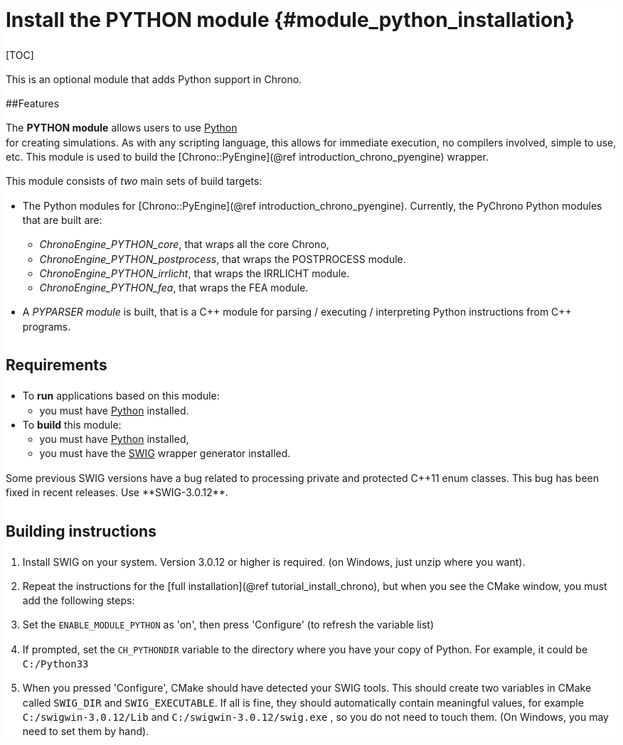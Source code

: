 Install the PYTHON module {#module_python_installation}
==========================

[TOC]

This is an optional module that adds Python support in Chrono.

##Features

The **PYTHON module** allows users to use [Python](http://www.python.org)  
for creating simulations. As with any scripting language, this allows for immediate execution, no compilers involved, simple to use, etc.
This module is used to build the [Chrono::PyEngine](@ref introduction_chrono_pyengine) wrapper.

This module consists of *two* main sets of build targets:

- The Python modules for [Chrono::PyEngine](@ref introduction_chrono_pyengine). 
  Currently, the PyChrono Python modules that are built are:
    - *ChronoEngine_PYTHON_core*, that wraps all the core Chrono,
    - *ChronoEngine_PYTHON_postprocess*, that wraps the POSTPROCESS module.
    - *ChronoEngine_PYTHON_irrlicht*, that wraps the IRRLICHT module.
    - *ChronoEngine_PYTHON_fea*, that wraps the FEA module.

- A *PYPARSER module* is built, that is a C++ module for parsing / executing / interpreting 
  Python instructions from C++ programs.

  
## Requirements

- To **run** applications based on this module:
    - you must have [Python](http://www.python.org) installed.
- To **build** this module:
    - you must have [Python](http://www.python.org) installed,
    - you must have the [SWIG](http://www.swig.org/) wrapper generator installed.

<div class="ce-warning">
Some previous SWIG versions have a bug related to processing private and protected C++11 enum classes. This bug has been fixed in recent releases.  Use **SWIG-3.0.12**.
</div>

## Building instructions

1. Install SWIG on your system. Version 3.0.12 or higher is required. (on Windows, just unzip where you want).

2. Repeat the instructions for the [full installation](@ref tutorial_install_chrono), but when you see 
   the CMake window, you must add the following steps:

3. Set the `ENABLE_MODULE_PYTHON` as 'on', then press 'Configure' (to refresh the variable list) 

4. If prompted, set the `CH_PYTHONDIR` variable to the directory where you have your copy of Python. 
   For example, it could be <tt>C:/Python33</tt>

5. When you pressed 'Configure', CMake should have detected your SWIG tools. This should create two variables in CMake called <tt>SWIG_DIR</tt> and <tt>SWIG_EXECUTABLE</tt>. 
   If all is fine, they should automatically contain meaningful values, 
   for example <tt>C:/swigwin-3.0.12/Lib</tt> and <tt>C:/swigwin-3.0.12/swig.exe</tt> , 
   so you do not need to touch them. (On Windows, you may need to set them by hand).

